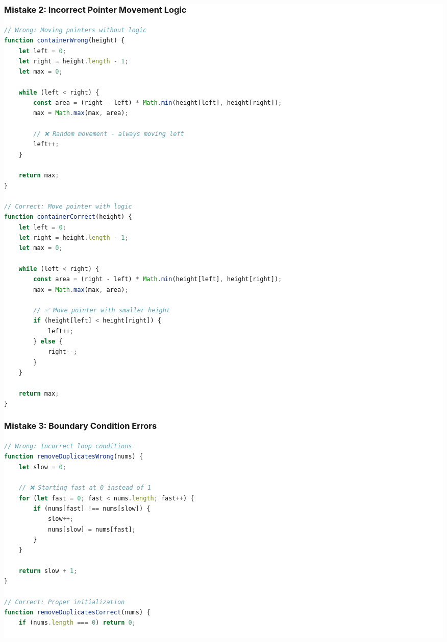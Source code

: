 
### Mistake 2: Incorrect Pointer Movement Logic

```javascript
// Wrong: Moving pointers without logic
function containerWrong(height) {
    let left = 0;
    let right = height.length - 1;
    let max = 0;
    
    while (left < right) {
        const area = (right - left) * Math.min(height[left], height[right]);
        max = Math.max(max, area);
        
        // ❌ Random movement - always moving left
        left++;
    }
    
    return max;
}

// Correct: Move pointer with logic
function containerCorrect(height) {
    let left = 0;
    let right = height.length - 1;
    let max = 0;
    
    while (left < right) {
        const area = (right - left) * Math.min(height[left], height[right]);
        max = Math.max(max, area);
        
        // ✅ Move pointer with smaller height
        if (height[left] < height[right]) {
            left++;
        } else {
            right--;
        }
    }
    
    return max;
}
```

### Mistake 3: Boundary Condition Errors

```javascript
// Wrong: Incorrect loop conditions
function removeDuplicatesWrong(nums) {
    let slow = 0;
    
    // ❌ Starting fast at 0 instead of 1
    for (let fast = 0; fast < nums.length; fast++) {
        if (nums[fast] !== nums[slow]) {
            slow++;
            nums[slow] = nums[fast];
        }
    }
    
    return slow + 1;
}

// Correct: Proper initialization
function removeDuplicatesCorrect(nums) {
    if (nums.length === 0) return 0;
    
```